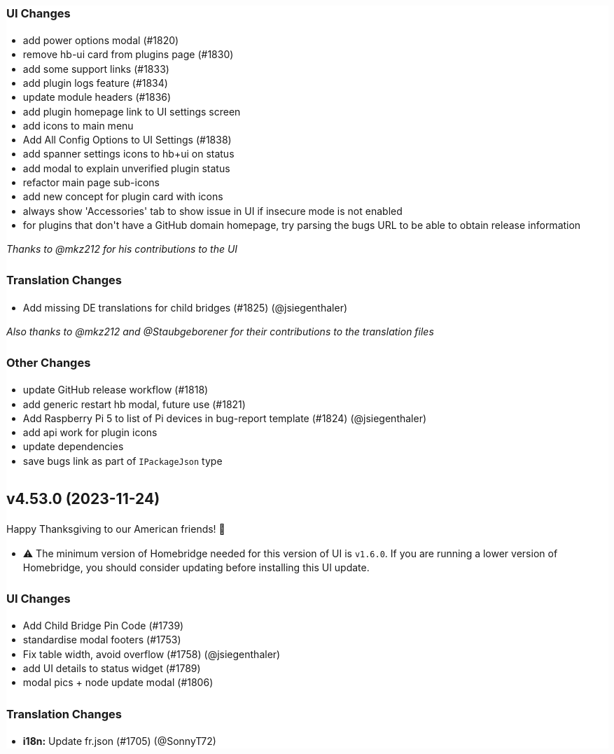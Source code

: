 ### UI Changes

- add power options modal (#1820)
- remove hb-ui card from plugins page (#1830)
- add some support links (#1833)
- add plugin logs feature (#1834)
- update module headers (#1836)
- add plugin homepage link to UI settings screen
- add icons to main menu
- Add All Config Options to UI Settings (#1838)
- add spanner settings icons to hb+ui on status
- add modal to explain unverified plugin status
- refactor main page sub-icons
- add new concept for plugin card with icons
- always show 'Accessories' tab to show issue in UI if insecure mode is not enabled
- for plugins that don't have a GitHub domain homepage, try parsing the bugs URL to be able to obtain release information

_Thanks to @mkz212 for his contributions to the UI_

### Translation Changes

- Add missing DE translations for child bridges (#1825) (@jsiegenthaler)

_Also thanks to @mkz212 and @Staubgeborener for their contributions to the translation files_

### Other Changes

- update GitHub release workflow (#1818)
- add generic restart hb modal, future use (#1821)
- Add Raspberry Pi 5 to list of Pi devices in bug-report template (#1824) (@jsiegenthaler)
- add api work for plugin icons
- update dependencies
- save bugs link as part of `IPackageJson` type

## v4.53.0 (2023-11-24)

Happy Thanksgiving to our American friends! :turkey:

- ⚠️ The minimum version of Homebridge needed for this version of UI is `v1.6.0`. If you are running a lower version of Homebridge, you should consider updating before installing this UI update.

### UI Changes

- Add Child Bridge Pin Code (#1739)
- standardise modal footers (#1753)
- Fix table width, avoid overflow (#1758) (@jsiegenthaler)
- add UI details to status widget (#1789)
- modal pics + node update modal (#1806)

### Translation Changes

- **i18n:** Update fr.json (#1705) (@SonnyT72)
